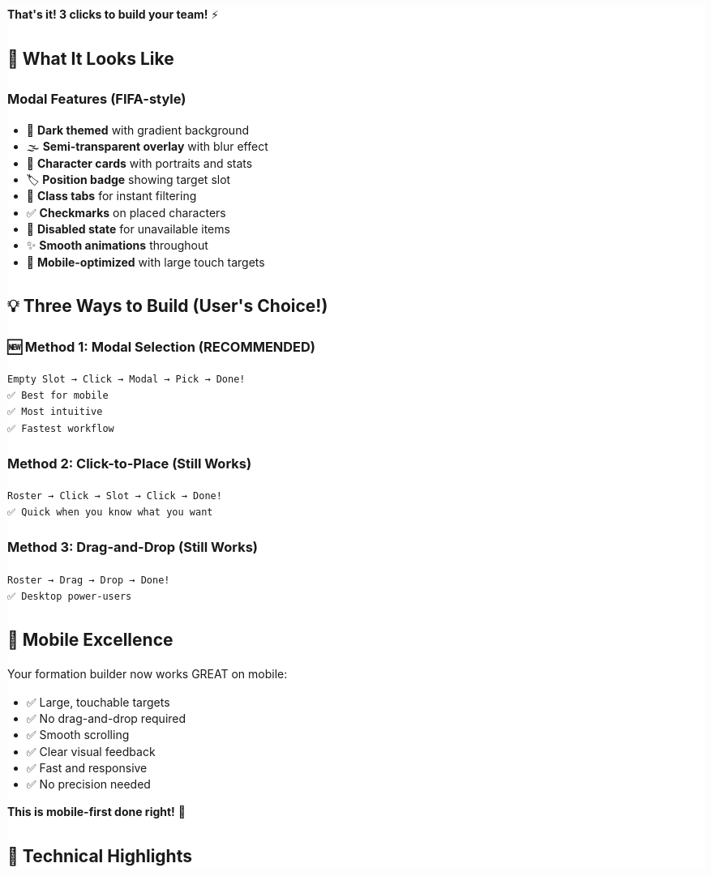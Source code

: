**That's it! 3 clicks to build your team!** ⚡

## 🎨 What It Looks Like

### Modal Features (FIFA-style)
- 🎯 **Dark themed** with gradient background
- 🌫️ **Semi-transparent overlay** with blur effect
- 🎴 **Character cards** with portraits and stats
- 🏷️ **Position badge** showing target slot
- 📑 **Class tabs** for instant filtering
- ✅ **Checkmarks** on placed characters
- 🚫 **Disabled state** for unavailable items
- ✨ **Smooth animations** throughout
- 📱 **Mobile-optimized** with large touch targets

## 💡 Three Ways to Build (User's Choice!)

### 🆕 Method 1: Modal Selection (RECOMMENDED)
```
Empty Slot → Click → Modal → Pick → Done!
✅ Best for mobile
✅ Most intuitive
✅ Fastest workflow
```

### Method 2: Click-to-Place (Still Works)
```
Roster → Click → Slot → Click → Done!
✅ Quick when you know what you want
```

### Method 3: Drag-and-Drop (Still Works)
```
Roster → Drag → Drop → Done!
✅ Desktop power-users
```

## 📱 Mobile Excellence

Your formation builder now works GREAT on mobile:
- ✅ Large, touchable targets
- ✅ No drag-and-drop required
- ✅ Smooth scrolling
- ✅ Clear visual feedback
- ✅ Fast and responsive
- ✅ No precision needed

**This is mobile-first done right!** 🎯

## 🔧 Technical Highlights

